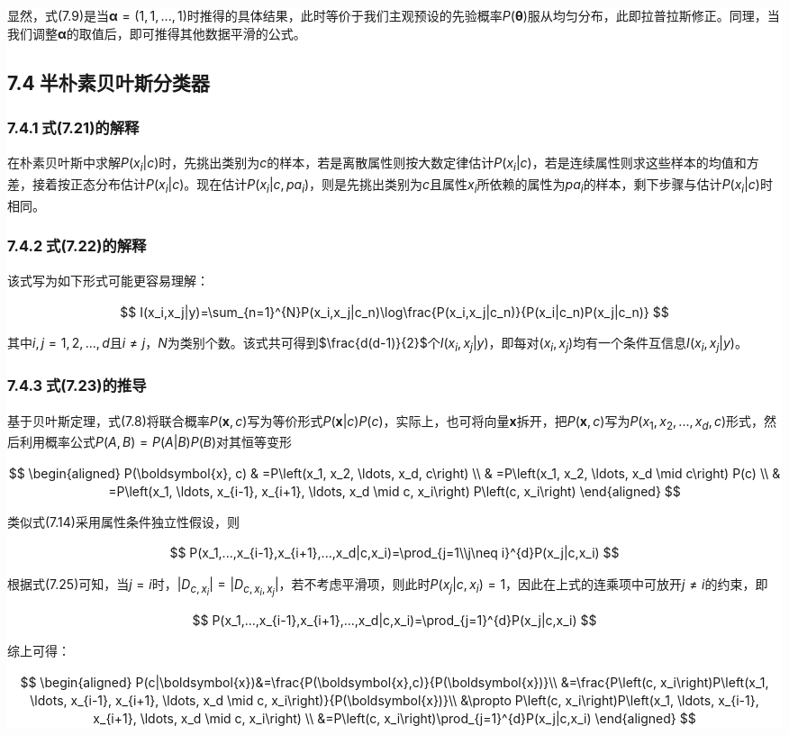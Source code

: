 
显然，式(7.9)是当$\boldsymbol{\alpha}=(1,1,...,1)$时推得的具体结果，此时等价于我们主观预设的先验概率$P(\boldsymbol{\theta})$服从均匀分布，此即拉普拉斯修正。同理，当我们调整$\boldsymbol{\alpha}$的取值后，即可推得其他数据平滑的公式。

## 7.4 半朴素贝叶斯分类器

### 7.4.1 式(7.21)的解释

在朴素贝叶斯中求解$P(x_i|c)$时，先挑出类别为$c$的样本，若是离散属性则按大数定律估计$P(x_i|c)$，若是连续属性则求这些样本的均值和方差，接着按正态分布估计$P(x_i|c)$。现在估计$P(x_i|c,pa_i)$，则是先挑出类别为$c$且属性$x_i$所依赖的属性为$pa_i$的样本，剩下步骤与估计$P(x_i|c)$时相同。

### 7.4.2 式(7.22)的解释

该式写为如下形式可能更容易理解：


$$
I(x_i,x_j|y)=\sum_{n=1}^{N}P(x_i,x_j|c_n)\log\frac{P(x_i,x_j|c_n)}{P(x_i|c_n)P(x_j|c_n)}
$$


其中$i,j=1,2,...,d$且$i\neq j$，$N$为类别个数。该式共可得到$\frac{d(d-1)}{2}$个$I(x_i,x_j|y)$，即每对$(x_i,x_j)$均有一个条件互信息$I(x_i,x_j|y)$。

### 7.4.3 式(7.23)的推导

基于贝叶斯定理，式(7.8)将联合概率$P(\boldsymbol{x},c)$写为等价形式$P(\boldsymbol{x}|c)P(c)$，实际上，也可将向量$\boldsymbol{x}$拆开，把$P(\boldsymbol{x},c)$写为$P(x_1,x_2,...,x_d,c)$形式，然后利用概率公式$P(A,B)=P(A|B)P(B)$对其恒等变形


$$
\begin{aligned}
P(\boldsymbol{x}, c) & =P\left(x_1, x_2, \ldots, x_d, c\right) \\
& =P\left(x_1, x_2, \ldots, x_d \mid c\right) P(c) \\
& =P\left(x_1, \ldots, x_{i-1}, x_{i+1}, \ldots, x_d \mid c, x_i\right) P\left(c, x_i\right)
\end{aligned}
$$



类似式(7.14)采用属性条件独立性假设，则


$$
P(x_1,...,x_{i-1},x_{i+1},...,x_d|c,x_i)=\prod_{j=1\\j\neq i}^{d}P(x_j|c,x_i)
$$


根据式(7.25)可知，当$j=i$时，$|D_{c,x_i}|=|D_{c,x_i,x_j}|$，若不考虑平滑项，则此时$P(x_j|c,x_i)=1$，因此在上式的连乘项中可放开$j\neq i$的约束，即


$$
P(x_1,...,x_{i-1},x_{i+1},...,x_d|c,x_i)=\prod_{j=1}^{d}P(x_j|c,x_i)
$$


综上可得： 

$$
\begin{aligned}
P(c|\boldsymbol{x})&=\frac{P(\boldsymbol{x},c)}{P(\boldsymbol{x})}\\ 
&=\frac{P\left(c, x_i\right)P\left(x_1, \ldots, x_{i-1}, x_{i+1}, \ldots, x_d \mid c, x_i\right)}{P(\boldsymbol{x})}\\
&\propto P\left(c, x_i\right)P\left(x_1, \ldots, x_{i-1}, x_{i+1}, \ldots, x_d \mid c, x_i\right) \\
&=P\left(c, x_i\right)\prod_{j=1}^{d}P(x_j|c,x_i)
\end{aligned}
$$
